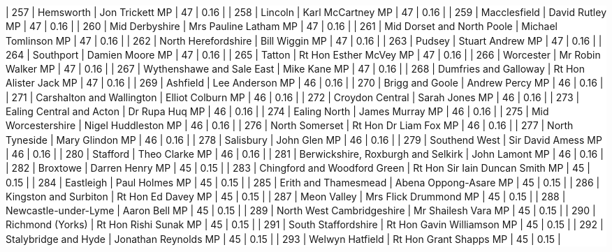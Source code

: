 | 257 | Hemsworth | Jon Trickett MP | 47 | 0.16 |
| 258 | Lincoln | Karl McCartney MP | 47 | 0.16 |
| 259 | Macclesfield | David Rutley MP | 47 | 0.16 |
| 260 | Mid Derbyshire | Mrs Pauline Latham MP | 47 | 0.16 |
| 261 | Mid Dorset and North Poole | Michael Tomlinson MP | 47 | 0.16 |
| 262 | North Herefordshire | Bill Wiggin MP | 47 | 0.16 |
| 263 | Pudsey | Stuart Andrew MP | 47 | 0.16 |
| 264 | Southport | Damien Moore MP | 47 | 0.16 |
| 265 | Tatton | Rt Hon Esther McVey MP | 47 | 0.16 |
| 266 | Worcester | Mr Robin Walker MP | 47 | 0.16 |
| 267 | Wythenshawe and Sale East | Mike Kane MP | 47 | 0.16 |
| 268 | Dumfries and Galloway | Rt Hon Alister Jack MP | 47 | 0.16 |
| 269 | Ashfield | Lee Anderson MP | 46 | 0.16 |
| 270 | Brigg and Goole | Andrew Percy MP | 46 | 0.16 |
| 271 | Carshalton and Wallington | Elliot Colburn MP | 46 | 0.16 |
| 272 | Croydon Central | Sarah Jones MP | 46 | 0.16 |
| 273 | Ealing Central and Acton | Dr Rupa Huq MP | 46 | 0.16 |
| 274 | Ealing North | James Murray MP | 46 | 0.16 |
| 275 | Mid Worcestershire | Nigel Huddleston MP | 46 | 0.16 |
| 276 | North Somerset | Rt Hon Dr Liam Fox MP | 46 | 0.16 |
| 277 | North Tyneside | Mary Glindon MP | 46 | 0.16 |
| 278 | Salisbury | John Glen MP | 46 | 0.16 |
| 279 | Southend West | Sir David Amess MP | 46 | 0.16 |
| 280 | Stafford | Theo Clarke MP | 46 | 0.16 |
| 281 | Berwickshire, Roxburgh and Selkirk | John Lamont MP | 46 | 0.16 |
| 282 | Broxtowe | Darren Henry MP | 45 | 0.15 |
| 283 | Chingford and Woodford Green | Rt Hon Sir Iain Duncan Smith MP | 45 | 0.15 |
| 284 | Eastleigh | Paul Holmes MP | 45 | 0.15 |
| 285 | Erith and Thamesmead | Abena Oppong-Asare MP | 45 | 0.15 |
| 286 | Kingston and Surbiton | Rt Hon Ed Davey MP | 45 | 0.15 |
| 287 | Meon Valley | Mrs Flick Drummond MP | 45 | 0.15 |
| 288 | Newcastle-under-Lyme | Aaron Bell MP | 45 | 0.15 |
| 289 | North West Cambridgeshire | Mr Shailesh Vara MP | 45 | 0.15 |
| 290 | Richmond (Yorks) | Rt Hon Rishi Sunak MP | 45 | 0.15 |
| 291 | South Staffordshire | Rt Hon Gavin Williamson MP | 45 | 0.15 |
| 292 | Stalybridge and Hyde | Jonathan Reynolds MP | 45 | 0.15 |
| 293 | Welwyn Hatfield | Rt Hon Grant Shapps MP | 45 | 0.15 |